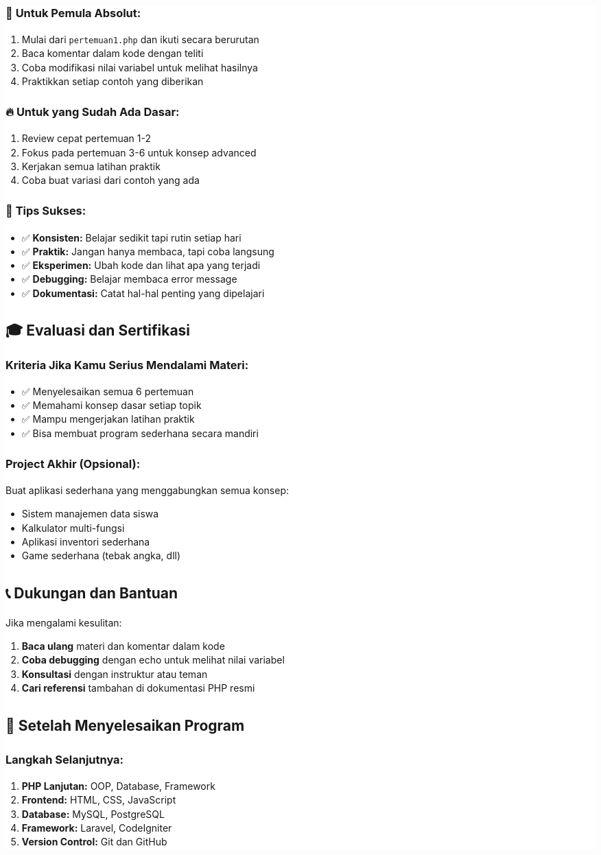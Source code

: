 ### 🎯 **Untuk Pemula Absolut:**
1. Mulai dari `pertemuan1.php` dan ikuti secara berurutan
2. Baca komentar dalam kode dengan teliti
3. Coba modifikasi nilai variabel untuk melihat hasilnya
4. Praktikkan setiap contoh yang diberikan

### 🔥 **Untuk yang Sudah Ada Dasar:**
1. Review cepat pertemuan 1-2
2. Fokus pada pertemuan 3-6 untuk konsep advanced
3. Kerjakan semua latihan praktik
4. Coba buat variasi dari contoh yang ada

### 💪 **Tips Sukses:**
- ✅ **Konsisten:** Belajar sedikit tapi rutin setiap hari
- ✅ **Praktik:** Jangan hanya membaca, tapi coba langsung
- ✅ **Eksperimen:** Ubah kode dan lihat apa yang terjadi
- ✅ **Debugging:** Belajar membaca error message
- ✅ **Dokumentasi:** Catat hal-hal penting yang dipelajari

## 🎓 Evaluasi dan Sertifikasi

### Kriteria Jika Kamu Serius Mendalami Materi:
- ✅ Menyelesaikan semua 6 pertemuan
- ✅ Memahami konsep dasar setiap topik
- ✅ Mampu mengerjakan latihan praktik
- ✅ Bisa membuat program sederhana secara mandiri

### Project Akhir (Opsional):
Buat aplikasi sederhana yang menggabungkan semua konsep:
- Sistem manajemen data siswa
- Kalkulator multi-fungsi
- Aplikasi inventori sederhana
- Game sederhana (tebak angka, dll)

## 📞 Dukungan dan Bantuan

Jika mengalami kesulitan:
1. **Baca ulang** materi dan komentar dalam kode
2. **Coba debugging** dengan echo untuk melihat nilai variabel
3. **Konsultasi** dengan instruktur atau teman
4. **Cari referensi** tambahan di dokumentasi PHP resmi

## 🌟 Setelah Menyelesaikan Program

### Langkah Selanjutnya:
1. **PHP Lanjutan:** OOP, Database, Framework
2. **Frontend:** HTML, CSS, JavaScript
3. **Database:** MySQL, PostgreSQL
4. **Framework:** Laravel, CodeIgniter
5. **Version Control:** Git dan GitHub
